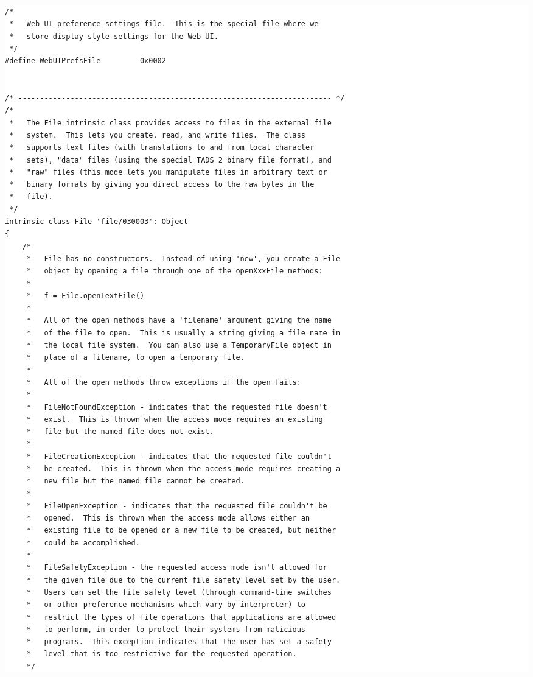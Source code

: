     /*
     *   Web UI preference settings file.  This is the special file where we
     *   store display style settings for the Web UI.  
     */
    #define WebUIPrefsFile         0x0002


    /* ------------------------------------------------------------------------ */
    /*
     *   The File intrinsic class provides access to files in the external file
     *   system.  This lets you create, read, and write files.  The class
     *   supports text files (with translations to and from local character
     *   sets), "data" files (using the special TADS 2 binary file format), and
     *   "raw" files (this mode lets you manipulate files in arbitrary text or
     *   binary formats by giving you direct access to the raw bytes in the
     *   file).  
     */
    intrinsic class File 'file/030003': Object
    {
        /*
         *   File has no constructors.  Instead of using 'new', you create a File
         *   object by opening a file through one of the openXxxFile methods:
         *   
         *   f = File.openTextFile()
         *   
         *   All of the open methods have a 'filename' argument giving the name
         *   of the file to open.  This is usually a string giving a file name in
         *   the local file system.  You can also use a TemporaryFile object in
         *   place of a filename, to open a temporary file.
         *   
         *   All of the open methods throw exceptions if the open fails:
         *   
         *   FileNotFoundException - indicates that the requested file doesn't
         *   exist.  This is thrown when the access mode requires an existing
         *   file but the named file does not exist.
         *   
         *   FileCreationException - indicates that the requested file couldn't
         *   be created.  This is thrown when the access mode requires creating a
         *   new file but the named file cannot be created.
         *   
         *   FileOpenException - indicates that the requested file couldn't be
         *   opened.  This is thrown when the access mode allows either an
         *   existing file to be opened or a new file to be created, but neither
         *   could be accomplished.
         *   
         *   FileSafetyException - the requested access mode isn't allowed for
         *   the given file due to the current file safety level set by the user.
         *   Users can set the file safety level (through command-line switches
         *   or other preference mechanisms which vary by interpreter) to
         *   restrict the types of file operations that applications are allowed
         *   to perform, in order to protect their systems from malicious
         *   programs.  This exception indicates that the user has set a safety
         *   level that is too restrictive for the requested operation.  
         */
